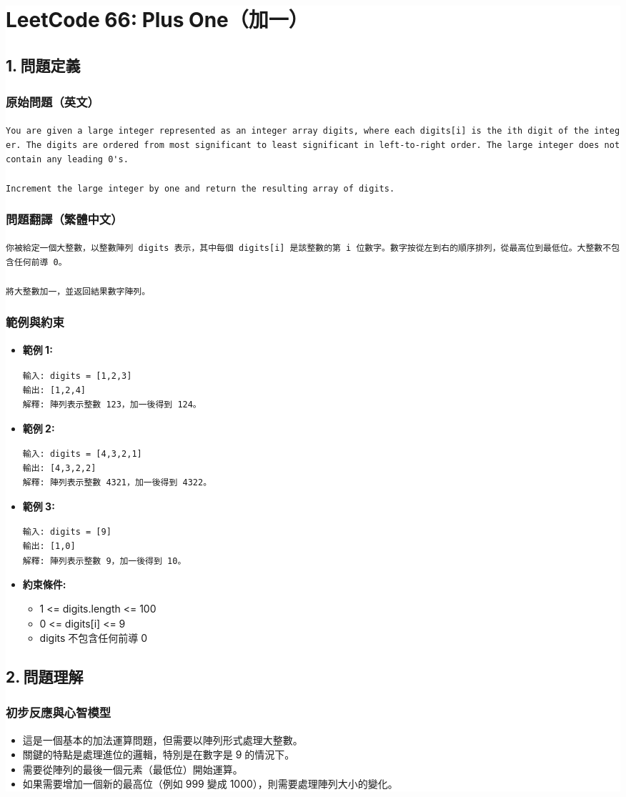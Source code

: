 # LeetCode 66: Plus One（加一）

## 1. 問題定義

### 原始問題（英文）
```
You are given a large integer represented as an integer array digits, where each digits[i] is the ith digit of the integer. The digits are ordered from most significant to least significant in left-to-right order. The large integer does not contain any leading 0's.

Increment the large integer by one and return the resulting array of digits.
```

### 問題翻譯（繁體中文）
```
你被給定一個大整數，以整數陣列 digits 表示，其中每個 digits[i] 是該整數的第 i 位數字。數字按從左到右的順序排列，從最高位到最低位。大整數不包含任何前導 0。

將大整數加一，並返回結果數字陣列。
```

### 範例與約束
- **範例 1:**
  ```
  輸入: digits = [1,2,3]
  輸出: [1,2,4]
  解釋: 陣列表示整數 123，加一後得到 124。
  ```
- **範例 2:**
  ```
  輸入: digits = [4,3,2,1]
  輸出: [4,3,2,2]
  解釋: 陣列表示整數 4321，加一後得到 4322。
  ```
- **範例 3:**
  ```
  輸入: digits = [9]
  輸出: [1,0]
  解釋: 陣列表示整數 9，加一後得到 10。
  ```

- **約束條件:**
    - 1 <= digits.length <= 100
    - 0 <= digits[i] <= 9
    - digits 不包含任何前導 0

## 2. 問題理解

### 初步反應與心智模型
- 這是一個基本的加法運算問題，但需要以陣列形式處理大整數。
- 關鍵的特點是處理進位的邏輯，特別是在數字是 9 的情況下。
- 需要從陣列的最後一個元素（最低位）開始運算。
- 如果需要增加一個新的最高位（例如 999 變成 1000），則需要處理陣列大小的變化。
